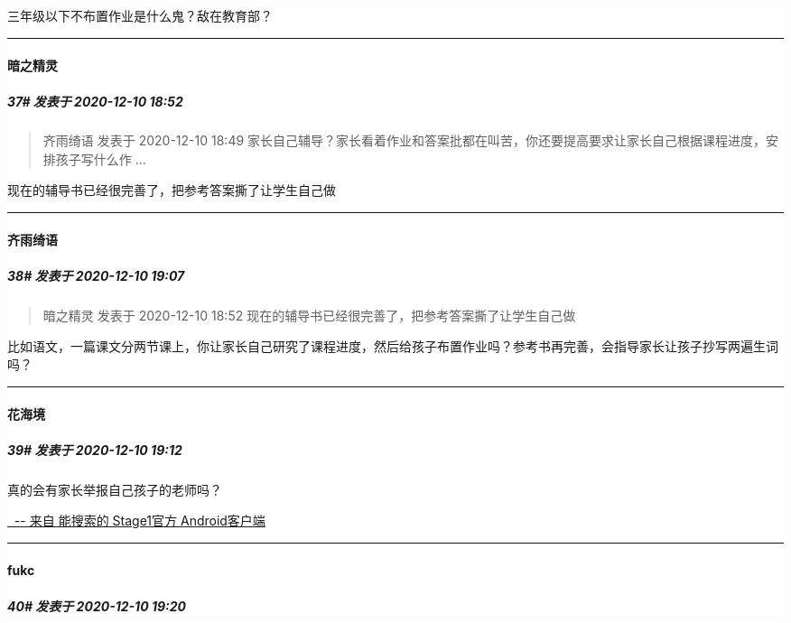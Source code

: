 


三年级以下不布置作业是什么鬼？敌在教育部？







*****

####  暗之精灵  
##### 37#       发表于 2020-12-10 18:52



<blockquote>齐雨绮语 发表于 2020-12-10 18:49
家长自己辅导？家长看着作业和答案批都在叫苦，你还要提高要求让家长自己根据课程进度，安排孩子写什么作 ...</blockquote>
现在的辅导书已经很完善了，把参考答案撕了让学生自己做







*****

####  齐雨绮语  
##### 38#       发表于 2020-12-10 19:07



<blockquote>暗之精灵 发表于 2020-12-10 18:52
现在的辅导书已经很完善了，把参考答案撕了让学生自己做</blockquote>
比如语文，一篇课文分两节课上，你让家长自己研究了课程进度，然后给孩子布置作业吗？参考书再完善，会指导家长让孩子抄写两遍生词吗？







*****

####  花海境  
##### 39#       发表于 2020-12-10 19:12




真的会有家长举报自己孩子的老师吗？

[  -- 来自 能搜索的 Stage1官方 Android客户端](https://www.coolapk.com/apk/140634)







*****

####  fukc  
##### 40#       发表于 2020-12-10 19:20

